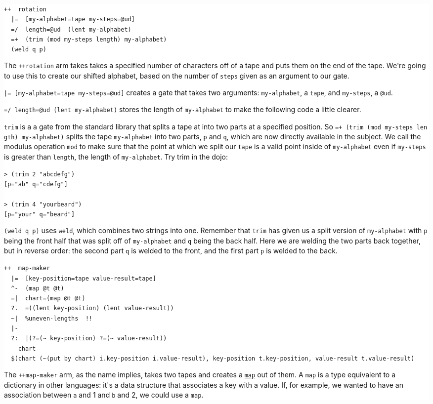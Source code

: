 ```hoon
++  rotation
  |=  [my-alphabet=tape my-steps=@ud]
  =/  length=@ud  (lent my-alphabet)
  =+  (trim (mod my-steps length) my-alphabet)
  (weld q p)
```

The `++rotation` arm takes takes a specified number of characters off of a tape and puts them on the end of the tape. We're going to use this to create our shifted alphabet, based on the number of `steps` given as an argument to our gate.

`|= [my-alphabet=tape my-steps=@ud]` creates a gate that takes two arguments: `my-alphabet`, a `tape`, and `my-steps`, a `@ud`.

`=/ length=@ud (lent my-alphabet)` stores the length of `my-alphabet` to make the following code a little clearer.

`trim` is a a gate from the standard library that splits a tape at into two parts at a specified position. So `=+ (trim (mod my-steps length) my-alphabet)` splits the tape `my-alphabet` into two parts, `p` and `q`, which are now directly available in the subject. We call the modulus operation `mod` to make sure that the point at which we split our `tape` is a valid point inside of `my-alphabet` even if `my-steps` is greater than `length`, the length of `my-alphabet`. Try trim in the dojo:

```hoon
> (trim 2 "abcdefg")
[p="ab" q="cdefg"]

> (trim 4 "yourbeard")
[p="your" q="beard"]
```

`(weld q p)` uses `weld`, which combines two strings into one. Remember that `trim` has given us a split version of `my-alphabet` with `p` being the front half that was split off of `my-alphabet` and `q` being the back half. Here we are welding the two parts back together, but in reverse order: the second part `q` is welded to the front, and the first part `p` is welded to the back.

```hoon
++  map-maker
  |=  [key-position=tape value-result=tape]
  ^-  (map @t @t)
  =|  chart=(map @t @t)
  ?.  =((lent key-position) (lent value-result))
  ~|  %uneven-lengths  !!
  |-
  ?:  |(?=(~ key-position) ?=(~ value-result))
    chart
  $(chart (~(put by chart) i.key-position i.value-result), key-position t.key-position, value-result t.value-result)
```

The `++map-maker` arm, as the name implies, takes two tapes and creates a [`map`](https://urbit.org/docs/hoon/reference/stdlib/2o#map) out of them. A `map` is a type equivalent to a dictionary in other languages: it's a data structure that associates a key with a value. If, for example, we wanted to have an association between `a` and 1 and `b` and 2, we could use a `map`.
